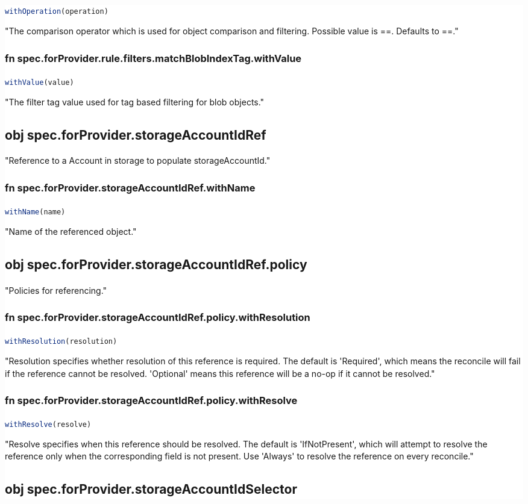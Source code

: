 ```ts
withOperation(operation)
```

"The comparison operator which is used for object comparison and filtering. Possible value is ==. Defaults to ==."

### fn spec.forProvider.rule.filters.matchBlobIndexTag.withValue

```ts
withValue(value)
```

"The filter tag value used for tag based filtering for blob objects."

## obj spec.forProvider.storageAccountIdRef

"Reference to a Account in storage to populate storageAccountId."

### fn spec.forProvider.storageAccountIdRef.withName

```ts
withName(name)
```

"Name of the referenced object."

## obj spec.forProvider.storageAccountIdRef.policy

"Policies for referencing."

### fn spec.forProvider.storageAccountIdRef.policy.withResolution

```ts
withResolution(resolution)
```

"Resolution specifies whether resolution of this reference is required. The default is 'Required', which means the reconcile will fail if the reference cannot be resolved. 'Optional' means this reference will be a no-op if it cannot be resolved."

### fn spec.forProvider.storageAccountIdRef.policy.withResolve

```ts
withResolve(resolve)
```

"Resolve specifies when this reference should be resolved. The default is 'IfNotPresent', which will attempt to resolve the reference only when the corresponding field is not present. Use 'Always' to resolve the reference on every reconcile."

## obj spec.forProvider.storageAccountIdSelector
